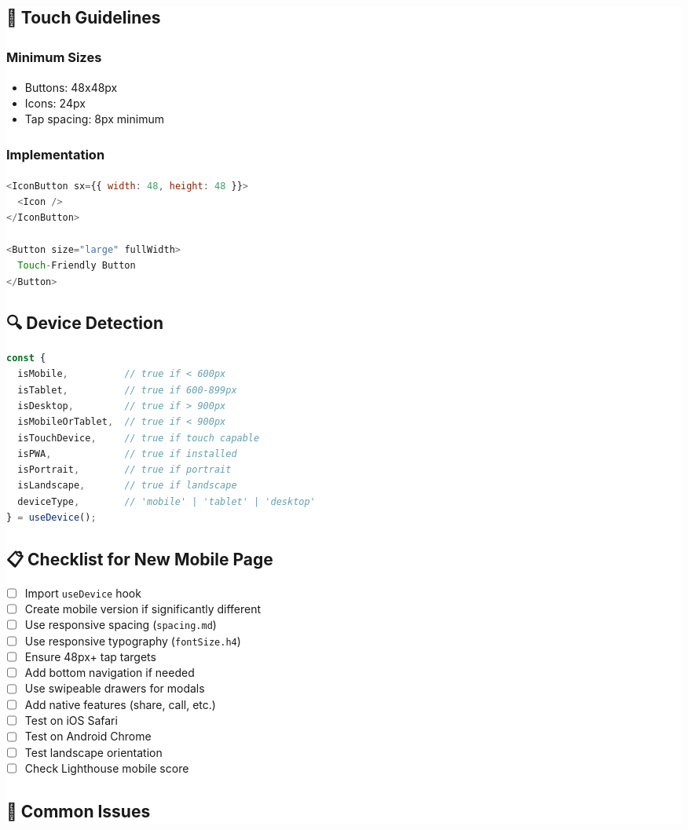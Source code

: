 ## 🎯 Touch Guidelines

### Minimum Sizes
- Buttons: 48x48px
- Icons: 24px
- Tap spacing: 8px minimum

### Implementation
```javascript
<IconButton sx={{ width: 48, height: 48 }}>
  <Icon />
</IconButton>

<Button size="large" fullWidth>
  Touch-Friendly Button
</Button>
```

## 🔍 Device Detection

```javascript
const { 
  isMobile,          // true if < 600px
  isTablet,          // true if 600-899px
  isDesktop,         // true if > 900px
  isMobileOrTablet,  // true if < 900px
  isTouchDevice,     // true if touch capable
  isPWA,             // true if installed
  isPortrait,        // true if portrait
  isLandscape,       // true if landscape
  deviceType,        // 'mobile' | 'tablet' | 'desktop'
} = useDevice();
```

## 📋 Checklist for New Mobile Page

- [ ] Import `useDevice` hook
- [ ] Create mobile version if significantly different
- [ ] Use responsive spacing (`spacing.md`)
- [ ] Use responsive typography (`fontSize.h4`)
- [ ] Ensure 48px+ tap targets
- [ ] Add bottom navigation if needed
- [ ] Use swipeable drawers for modals
- [ ] Add native features (share, call, etc.)
- [ ] Test on iOS Safari
- [ ] Test on Android Chrome
- [ ] Test landscape orientation
- [ ] Check Lighthouse mobile score

## 🐛 Common Issues
